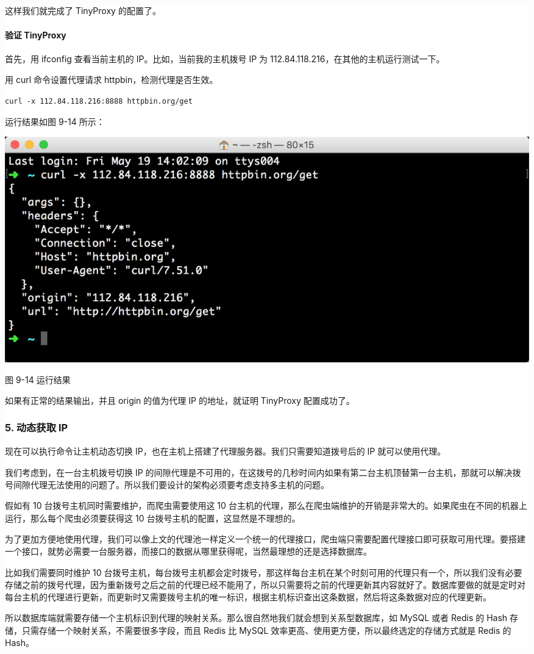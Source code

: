 这样我们就完成了 TinyProxy 的配置了。

#### 验证 TinyProxy

首先，用 ifconfig 查看当前主机的 IP。比如，当前我的主机拨号 IP 为 112.84.118.216，在其他的主机运行测试一下。

用 curl 命令设置代理请求 httpbin，检测代理是否生效。

```
curl -x 112.84.118.216:8888 httpbin.org/get
```

运行结果如图 9-14 所示：

![](./assets/9-14.jpg)

图 9-14 运行结果

如果有正常的结果输出，并且 origin 的值为代理 IP 的地址，就证明 TinyProxy 配置成功了。

### 5. 动态获取 IP

现在可以执行命令让主机动态切换 IP，也在主机上搭建了代理服务器。我们只需要知道拨号后的 IP 就可以使用代理。

我们考虑到，在一台主机拨号切换 IP 的间隙代理是不可用的，在这拨号的几秒时间内如果有第二台主机顶替第一台主机，那就可以解决拨号间隙代理无法使用的问题了。所以我们要设计的架构必须要考虑支持多主机的问题。

假如有 10 台拨号主机同时需要维护，而爬虫需要使用这 10 台主机的代理，那么在爬虫端维护的开销是非常大的。如果爬虫在不同的机器上运行，那么每个爬虫必须要获得这 10 台拨号主机的配置，这显然是不理想的。

为了更加方便地使用代理，我们可以像上文的代理池一样定义一个统一的代理接口，爬虫端只需要配置代理接口即可获取可用代理。要搭建一个接口，就势必需要一台服务器，而接口的数据从哪里获得呢，当然最理想的还是选择数据库。

比如我们需要同时维护 10 台拨号主机，每台拨号主机都会定时拨号，那这样每台主机在某个时刻可用的代理只有一个，所以我们没有必要存储之前的拨号代理，因为重新拨号之后之前的代理已经不能用了，所以只需要将之前的代理更新其内容就好了。数据库要做的就是定时对每台主机的代理进行更新，而更新时又需要拨号主机的唯一标识，根据主机标识查出这条数据，然后将这条数据对应的代理更新。

所以数据库端就需要存储一个主机标识到代理的映射关系。那么很自然地我们就会想到关系型数据库，如 MySQL 或者 Redis 的 Hash 存储，只需存储一个映射关系，不需要很多字段，而且 Redis 比 MySQL 效率更高、使用更方便，所以最终选定的存储方式就是 Redis 的 Hash。
